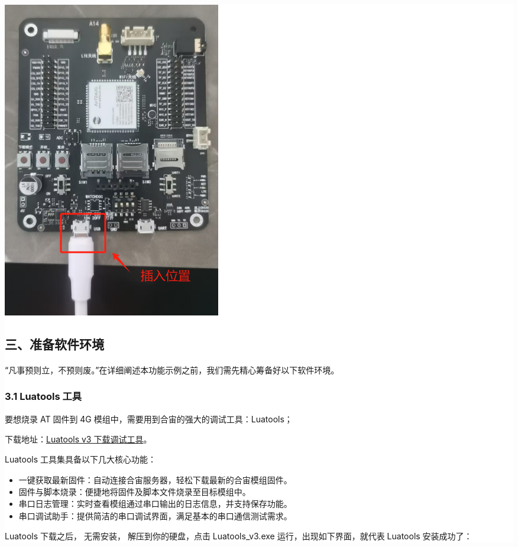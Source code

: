 ![](image/LHUfbBmfOoct5LxorJ3csBOznJd.png)

## 三、准备软件环境

“凡事预则立，不预则废。”在详细阐述本功能示例之前，我们需先精心筹备好以下软件环境。

### 3.1 Luatools 工具

要想烧录 AT 固件到 4G 模组中，需要用到合宙的强大的调试工具：Luatools；

下载地址：[Luatools v3 下载调试工具](https://luatos.com/luatools/download/last)。

Luatools 工具集具备以下几大核心功能：

- 一键获取最新固件：自动连接合宙服务器，轻松下载最新的合宙模组固件。
- 固件与脚本烧录：便捷地将固件及脚本文件烧录至目标模组中。
- 串口日志管理：实时查看模组通过串口输出的日志信息，并支持保存功能。
- 串口调试助手：提供简洁的串口调试界面，满足基本的串口通信测试需求。

Luatools 下载之后， 无需安装， 解压到你的硬盘，点击 Luatools_v3.exe 运行，出现如下界面，就代表 Luatools 安装成功了：
